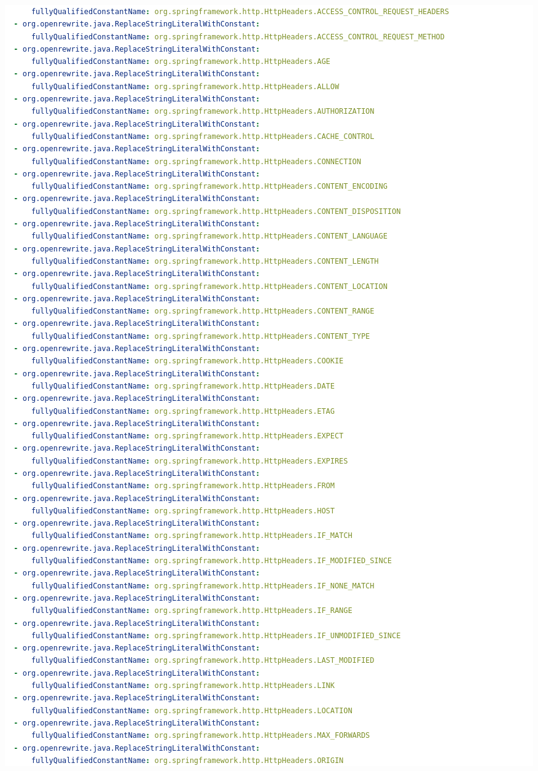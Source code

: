 ```yaml
      fullyQualifiedConstantName: org.springframework.http.HttpHeaders.ACCESS_CONTROL_REQUEST_HEADERS
  - org.openrewrite.java.ReplaceStringLiteralWithConstant:
      fullyQualifiedConstantName: org.springframework.http.HttpHeaders.ACCESS_CONTROL_REQUEST_METHOD
  - org.openrewrite.java.ReplaceStringLiteralWithConstant:
      fullyQualifiedConstantName: org.springframework.http.HttpHeaders.AGE
  - org.openrewrite.java.ReplaceStringLiteralWithConstant:
      fullyQualifiedConstantName: org.springframework.http.HttpHeaders.ALLOW
  - org.openrewrite.java.ReplaceStringLiteralWithConstant:
      fullyQualifiedConstantName: org.springframework.http.HttpHeaders.AUTHORIZATION
  - org.openrewrite.java.ReplaceStringLiteralWithConstant:
      fullyQualifiedConstantName: org.springframework.http.HttpHeaders.CACHE_CONTROL
  - org.openrewrite.java.ReplaceStringLiteralWithConstant:
      fullyQualifiedConstantName: org.springframework.http.HttpHeaders.CONNECTION
  - org.openrewrite.java.ReplaceStringLiteralWithConstant:
      fullyQualifiedConstantName: org.springframework.http.HttpHeaders.CONTENT_ENCODING
  - org.openrewrite.java.ReplaceStringLiteralWithConstant:
      fullyQualifiedConstantName: org.springframework.http.HttpHeaders.CONTENT_DISPOSITION
  - org.openrewrite.java.ReplaceStringLiteralWithConstant:
      fullyQualifiedConstantName: org.springframework.http.HttpHeaders.CONTENT_LANGUAGE
  - org.openrewrite.java.ReplaceStringLiteralWithConstant:
      fullyQualifiedConstantName: org.springframework.http.HttpHeaders.CONTENT_LENGTH
  - org.openrewrite.java.ReplaceStringLiteralWithConstant:
      fullyQualifiedConstantName: org.springframework.http.HttpHeaders.CONTENT_LOCATION
  - org.openrewrite.java.ReplaceStringLiteralWithConstant:
      fullyQualifiedConstantName: org.springframework.http.HttpHeaders.CONTENT_RANGE
  - org.openrewrite.java.ReplaceStringLiteralWithConstant:
      fullyQualifiedConstantName: org.springframework.http.HttpHeaders.CONTENT_TYPE
  - org.openrewrite.java.ReplaceStringLiteralWithConstant:
      fullyQualifiedConstantName: org.springframework.http.HttpHeaders.COOKIE
  - org.openrewrite.java.ReplaceStringLiteralWithConstant:
      fullyQualifiedConstantName: org.springframework.http.HttpHeaders.DATE
  - org.openrewrite.java.ReplaceStringLiteralWithConstant:
      fullyQualifiedConstantName: org.springframework.http.HttpHeaders.ETAG
  - org.openrewrite.java.ReplaceStringLiteralWithConstant:
      fullyQualifiedConstantName: org.springframework.http.HttpHeaders.EXPECT
  - org.openrewrite.java.ReplaceStringLiteralWithConstant:
      fullyQualifiedConstantName: org.springframework.http.HttpHeaders.EXPIRES
  - org.openrewrite.java.ReplaceStringLiteralWithConstant:
      fullyQualifiedConstantName: org.springframework.http.HttpHeaders.FROM
  - org.openrewrite.java.ReplaceStringLiteralWithConstant:
      fullyQualifiedConstantName: org.springframework.http.HttpHeaders.HOST
  - org.openrewrite.java.ReplaceStringLiteralWithConstant:
      fullyQualifiedConstantName: org.springframework.http.HttpHeaders.IF_MATCH
  - org.openrewrite.java.ReplaceStringLiteralWithConstant:
      fullyQualifiedConstantName: org.springframework.http.HttpHeaders.IF_MODIFIED_SINCE
  - org.openrewrite.java.ReplaceStringLiteralWithConstant:
      fullyQualifiedConstantName: org.springframework.http.HttpHeaders.IF_NONE_MATCH
  - org.openrewrite.java.ReplaceStringLiteralWithConstant:
      fullyQualifiedConstantName: org.springframework.http.HttpHeaders.IF_RANGE
  - org.openrewrite.java.ReplaceStringLiteralWithConstant:
      fullyQualifiedConstantName: org.springframework.http.HttpHeaders.IF_UNMODIFIED_SINCE
  - org.openrewrite.java.ReplaceStringLiteralWithConstant:
      fullyQualifiedConstantName: org.springframework.http.HttpHeaders.LAST_MODIFIED
  - org.openrewrite.java.ReplaceStringLiteralWithConstant:
      fullyQualifiedConstantName: org.springframework.http.HttpHeaders.LINK
  - org.openrewrite.java.ReplaceStringLiteralWithConstant:
      fullyQualifiedConstantName: org.springframework.http.HttpHeaders.LOCATION
  - org.openrewrite.java.ReplaceStringLiteralWithConstant:
      fullyQualifiedConstantName: org.springframework.http.HttpHeaders.MAX_FORWARDS
  - org.openrewrite.java.ReplaceStringLiteralWithConstant:
      fullyQualifiedConstantName: org.springframework.http.HttpHeaders.ORIGIN
```